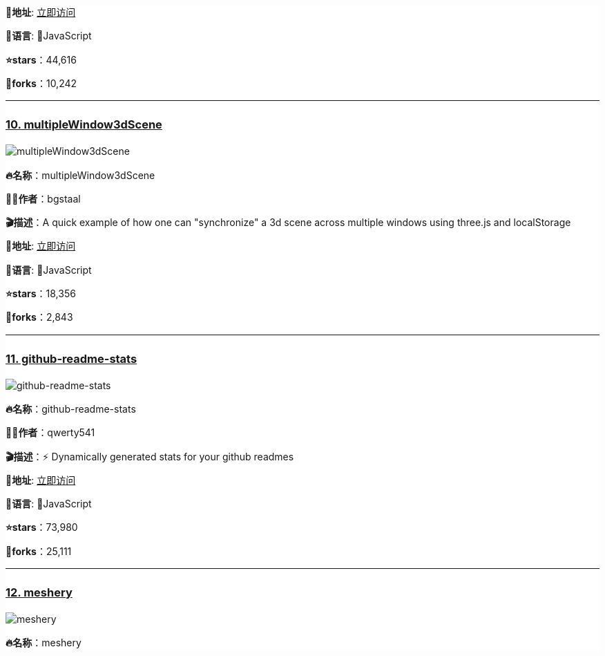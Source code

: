 **🔗地址**: [立即访问](https://github.com//Asabeneh/30-Days-Of-JavaScript) 

**👀语言**: 🔺JavaScript 

**⭐stars**：44,616 

**📍forks**：10,242 

--- 

### [10. multipleWindow3dScene](https://github.com//bgstaal/multipleWindow3dScene) 

![multipleWindow3dScene](https://s0.wp.com/mshots/v1/https://github.com//bgstaal/multipleWindow3dScene?w=600&h=450) 

**🔥名称**：multipleWindow3dScene 

**🧑‍💻作者**：bgstaal 

**🎬描述**：A quick example of how one can "synchronize" a 3d scene across multiple windows using three.js and localStorage 

**🔗地址**: [立即访问](https://github.com//bgstaal/multipleWindow3dScene) 

**👀语言**: 🔺JavaScript 

**⭐stars**：18,356 

**📍forks**：2,843 

--- 

### [11. github-readme-stats](https://github.com//anuraghazra/github-readme-stats) 

![github-readme-stats](https://s0.wp.com/mshots/v1/https://github.com//anuraghazra/github-readme-stats?w=600&h=450) 

**🔥名称**：github-readme-stats 

**🧑‍💻作者**：qwerty541 

**🎬描述**：⚡ Dynamically generated stats for your github readmes 

**🔗地址**: [立即访问](https://github.com//anuraghazra/github-readme-stats) 

**👀语言**: 🔺JavaScript 

**⭐stars**：73,980 

**📍forks**：25,111 

--- 

### [12. meshery](https://github.com//meshery/meshery) 

![meshery](https://s0.wp.com/mshots/v1/https://github.com//meshery/meshery?w=600&h=450) 

**🔥名称**：meshery 
